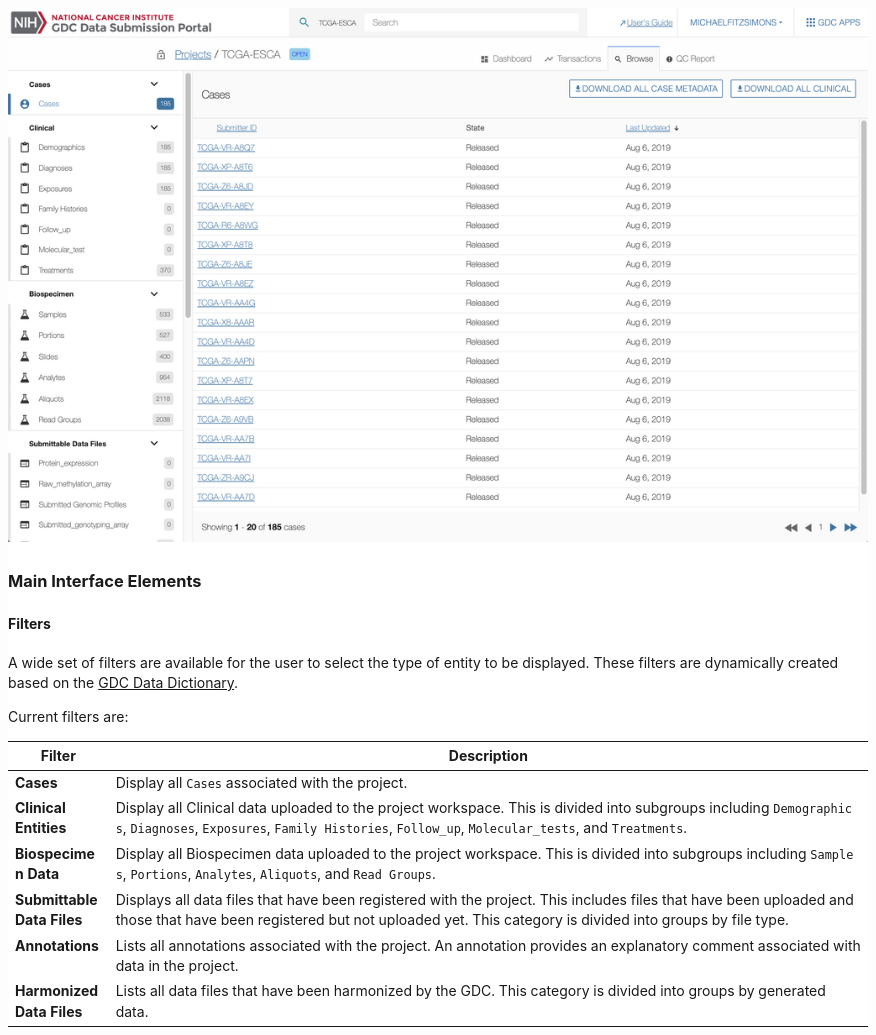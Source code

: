 [![GDC Submission Cases Default View](images/GDC_Submission_Cases_Default_2.png)](images/GDC_Submission_Cases_Default_2.png "Click to see the full image.")

### Main Interface Elements

#### Filters

A wide set of filters are available for the user to select the type of entity to be displayed. These filters are dynamically created based on the [GDC Data Dictionary](../../Data_Dictionary/index.md).

Current filters are:

|Filter|Description|
| --- | --- |
| __Cases__ | Display all `Cases` associated with the project. |
| __Clinical Entities__ | Display all Clinical data uploaded to the project workspace. This is divided into subgroups including `Demographics`, `Diagnoses`, `Exposures`, `Family Histories`, `Follow_up`, `Molecular_tests`, and `Treatments`. |
| __Biospecimen Data__ | Display all Biospecimen data uploaded to the project workspace. This is divided into subgroups including `Samples`, `Portions`, `Analytes`, `Aliquots`, and `Read Groups`. |
| __Submittable Data Files__ | Displays all data files that have been registered with the project. This includes files that have been uploaded and those that have been registered but not uploaded yet. This category is divided into groups by file type. |
| __Annotations__ | Lists all annotations associated with the project. An annotation provides an explanatory comment associated with data in the project. |
| __Harmonized Data Files__ | Lists all data files that have been harmonized by the GDC. This category is divided into groups by generated data. |
